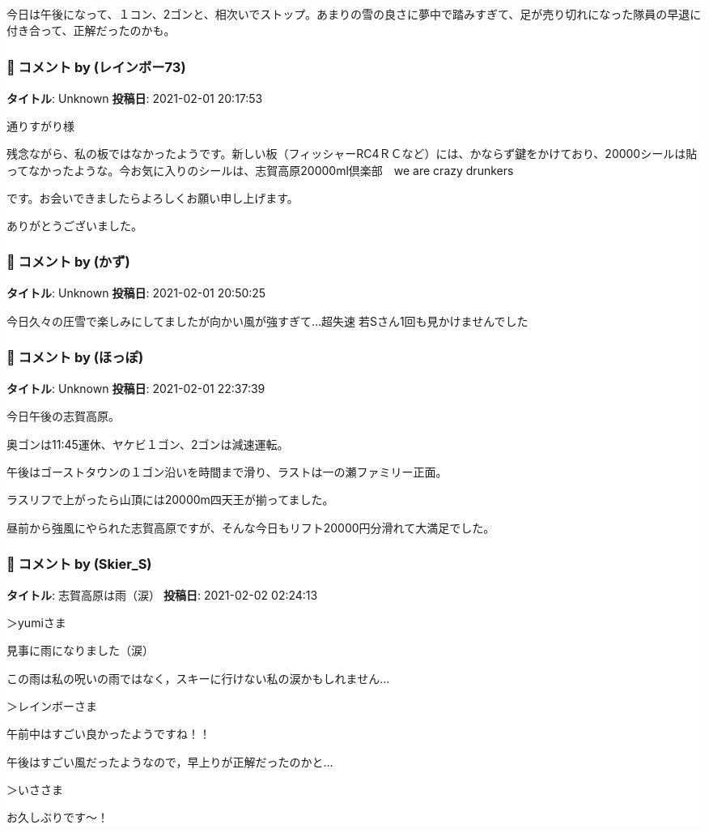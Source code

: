 今日は午後になって、１コン、2ゴンと、相次いでストップ。あまりの雪の良さに夢中で踏みすぎて、足が売り切れになった隊員の早退に付き合って、正解だったのかも。

### 💬 コメント by (レインボー73)
**タイトル**: Unknown
**投稿日**: 2021-02-01 20:17:53

通りすがり様

残念ながら、私の板ではなかったようです。新しい板（フィッシャーRC4ＲＣなど）には、かならず鍵をかけており、20000シールは貼ってなかったような。今お気に入りのシールは、志賀高原20000ml倶楽部　we are crazy drunkers

です。お会いできましたらよろしくお願い申し上げます。

ありがとうございました。

### 💬 コメント by (かず)
**タイトル**: Unknown
**投稿日**: 2021-02-01 20:50:25

今日久々の圧雪で楽しみにしてましたが向かい風が強すぎて…超失速  若Sさん1回も見かけませんでした

### 💬 コメント by (ほっぽ)
**タイトル**: Unknown
**投稿日**: 2021-02-01 22:37:39

今日午後の志賀高原。

奥ゴンは11:45運休、ヤケビ１ゴン、2ゴンは減速運転。

午後はゴーストタウンの１ゴン沿いを時間まで滑り、ラストは一の瀬ファミリー正面。

ラスリフで上がったら山頂には20000m四天王が揃ってました。



昼前から強風にやられた志賀高原ですが、そんな今日もリフト20000円分滑れて大満足でした。

### 💬 コメント by (Skier_S)
**タイトル**: 志賀高原は雨（涙）
**投稿日**: 2021-02-02 02:24:13

＞yumiさま

見事に雨になりました（涙）

この雨は私の呪いの雨ではなく，スキーに行けない私の涙かもしれません…



＞レインボーさま

午前中はすごい良かったようですね！！

午後はすごい風だったようなので，早上りが正解だったのかと…



＞いささま

お久しぶりです～！
